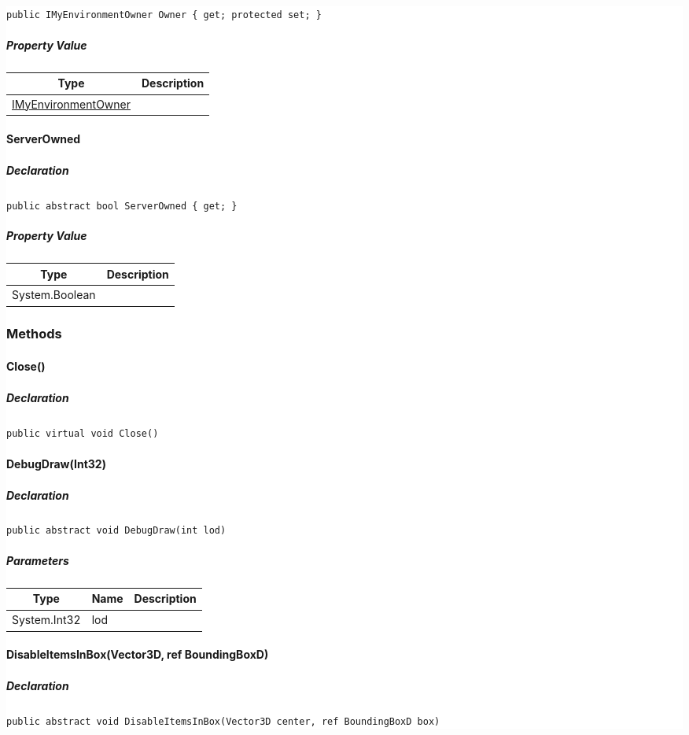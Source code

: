 ```
public IMyEnvironmentOwner Owner { get; protected set; }
```

##### Property Value

| Type | Description |
| --- | --- |
| [IMyEnvironmentOwner](https://keensoftwarehouse.github.io/SpaceEngineersModAPI/api/Sandbox.Game.WorldEnvironment.IMyEnvironmentOwner.html) |     |

#### ServerOwned

##### Declaration

```
public abstract bool ServerOwned { get; }
```

##### Property Value

| Type | Description |
| --- | --- |
| System.Boolean |     |

### Methods

#### Close()

##### Declaration

```
public virtual void Close()
```

#### DebugDraw(Int32)

##### Declaration

```
public abstract void DebugDraw(int lod)
```

##### Parameters

| Type | Name | Description |
| --- | --- | --- |
| System.Int32 | lod |     |

#### DisableItemsInBox(Vector3D, ref BoundingBoxD)

##### Declaration

```
public abstract void DisableItemsInBox(Vector3D center, ref BoundingBoxD box)
```
